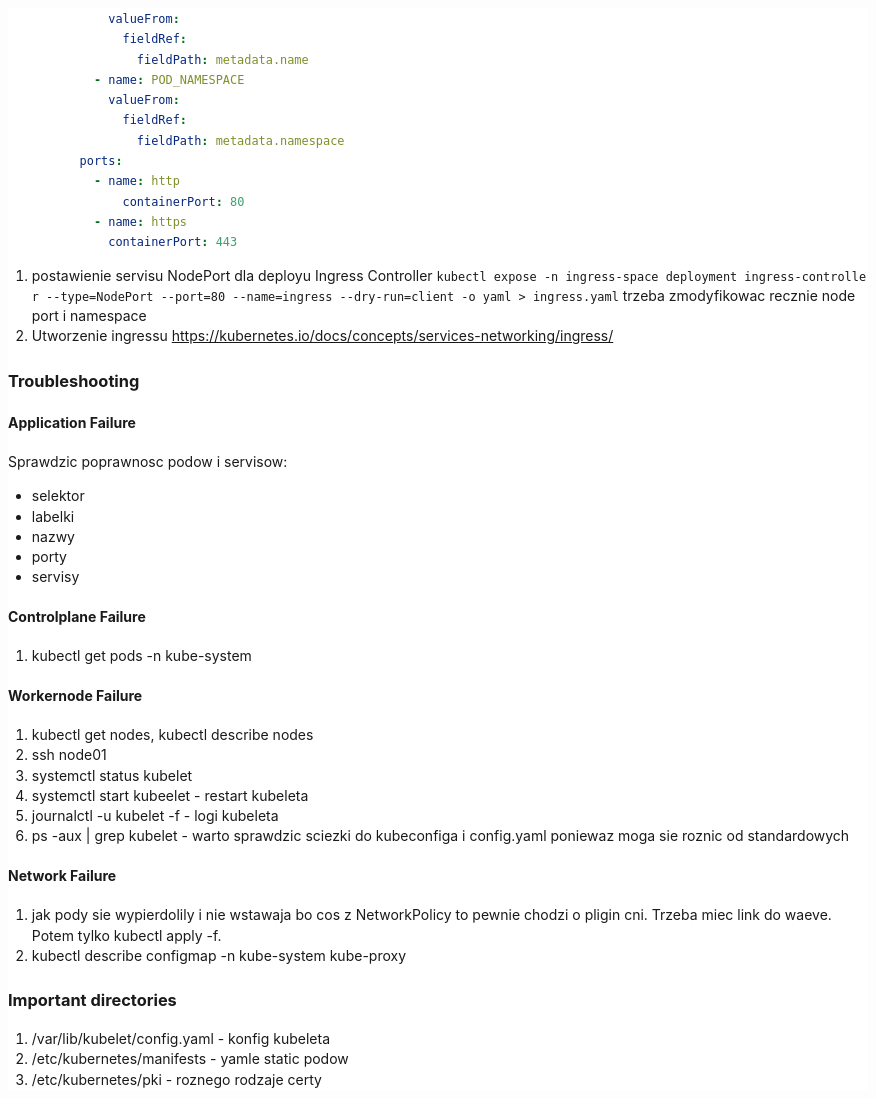 ```yaml
              valueFrom:
                fieldRef:
                  fieldPath: metadata.name
            - name: POD_NAMESPACE
              valueFrom:
                fieldRef:
                  fieldPath: metadata.namespace
          ports:
            - name: http
                containerPort: 80
            - name: https
              containerPort: 443
```
1. postawienie servisu NodePort dla deployu Ingress Controller
`kubectl expose -n ingress-space deployment ingress-controller --type=NodePort --port=80 --name=ingress --dry-run=client -o yaml > ingress.yaml` trzeba zmodyfikowac recznie node port i namespace
1. Utworzenie ingressu https://kubernetes.io/docs/concepts/services-networking/ingress/

### Troubleshooting
#### Application Failure
Sprawdzic poprawnosc podow i servisow:
- selektor
- labelki
- nazwy
- porty
- servisy
#### Controlplane Failure
1. kubectl get pods -n kube-system
#### Workernode Failure
1. kubectl get nodes, kubectl describe nodes
2. ssh node01
3. systemctl status kubelet
4. systemctl start kubeelet - restart kubeleta
4. journalctl -u kubelet -f - logi kubeleta
5. ps -aux | grep kubelet - warto sprawdzic sciezki do kubeconfiga i config.yaml poniewaz moga sie roznic od standardowych
#### Network Failure
1. jak pody sie wypierdolily i nie wstawaja bo cos z NetworkPolicy to pewnie chodzi o pligin cni. Trzeba miec link do waeve. Potem tylko kubectl apply -f.
2. kubectl describe configmap -n kube-system kube-proxy

###  Important directories
1. /var/lib/kubelet/config.yaml - konfig kubeleta
1. /etc/kubernetes/manifests - yamle static podow
1. /etc/kubernetes/pki - roznego rodzaje certy
